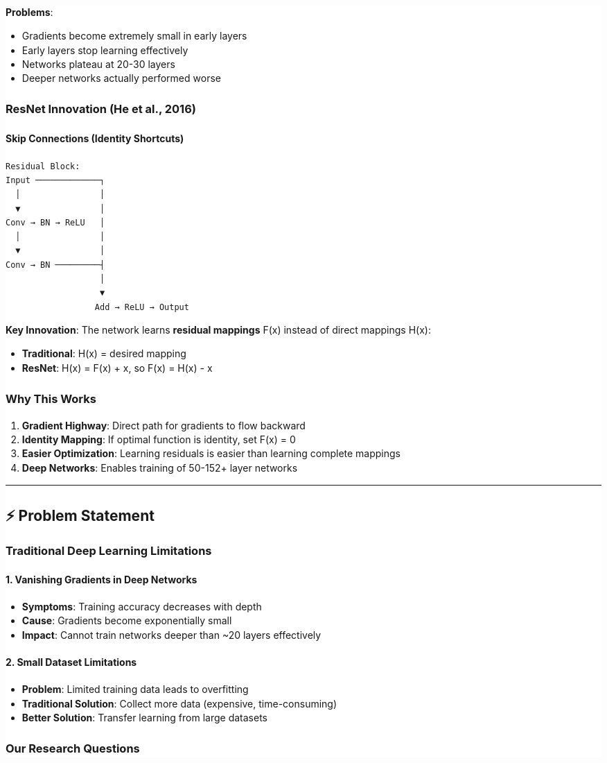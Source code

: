 **Problems**:
- Gradients become extremely small in early layers
- Early layers stop learning effectively
- Networks plateau at 20-30 layers
- Deeper networks actually performed worse

### ResNet Innovation (He et al., 2016)

#### Skip Connections (Identity Shortcuts)
```
Residual Block:
Input ─────────────┐
  │                │
  ▼                │
Conv → BN → ReLU   │
  │                │
  ▼                │
Conv → BN ─────────┤
                   │
                   ▼
                  Add → ReLU → Output
```

**Key Innovation**: The network learns **residual mappings** F(x) instead of direct mappings H(x):
- **Traditional**: H(x) = desired mapping
- **ResNet**: H(x) = F(x) + x, so F(x) = H(x) - x

### Why This Works

1. **Gradient Highway**: Direct path for gradients to flow backward
2. **Identity Mapping**: If optimal function is identity, set F(x) = 0
3. **Easier Optimization**: Learning residuals is easier than learning complete mappings
4. **Deep Networks**: Enables training of 50-152+ layer networks

---

## ⚡ Problem Statement

### Traditional Deep Learning Limitations

#### 1. Vanishing Gradients in Deep Networks
- **Symptoms**: Training accuracy decreases with depth
- **Cause**: Gradients become exponentially small
- **Impact**: Cannot train networks deeper than ~20 layers effectively

#### 2. Small Dataset Limitations
- **Problem**: Limited training data leads to overfitting
- **Traditional Solution**: Collect more data (expensive, time-consuming)
- **Better Solution**: Transfer learning from large datasets

### Our Research Questions
